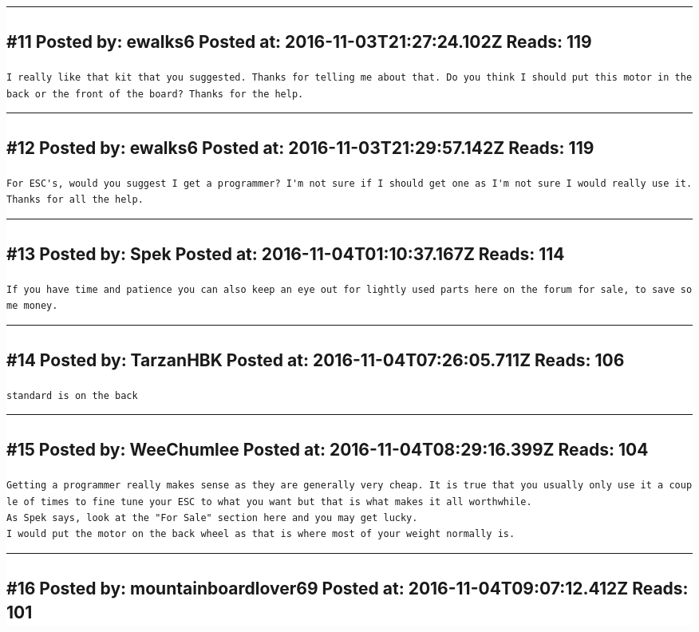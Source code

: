 
---
## \#11 Posted by: ewalks6 Posted at: 2016-11-03T21:27:24.102Z Reads: 119

```
I really like that kit that you suggested. Thanks for telling me about that. Do you think I should put this motor in the back or the front of the board? Thanks for the help.
```

---
## \#12 Posted by: ewalks6 Posted at: 2016-11-03T21:29:57.142Z Reads: 119

```
For ESC's, would you suggest I get a programmer? I'm not sure if I should get one as I'm not sure I would really use it. Thanks for all the help.
```

---
## \#13 Posted by: Spek Posted at: 2016-11-04T01:10:37.167Z Reads: 114

```
If you have time and patience you can also keep an eye out for lightly used parts here on the forum for sale, to save some money.
```

---
## \#14 Posted by: TarzanHBK Posted at: 2016-11-04T07:26:05.711Z Reads: 106

```
standard is on the back
```

---
## \#15 Posted by: WeeChumlee Posted at: 2016-11-04T08:29:16.399Z Reads: 104

```
Getting a programmer really makes sense as they are generally very cheap. It is true that you usually only use it a couple of times to fine tune your ESC to what you want but that is what makes it all worthwhile.
As Spek says, look at the "For Sale" section here and you may get lucky.
I would put the motor on the back wheel as that is where most of your weight normally is.
```

---
## \#16 Posted by: mountainboardlover69 Posted at: 2016-11-04T09:07:12.412Z Reads: 101
